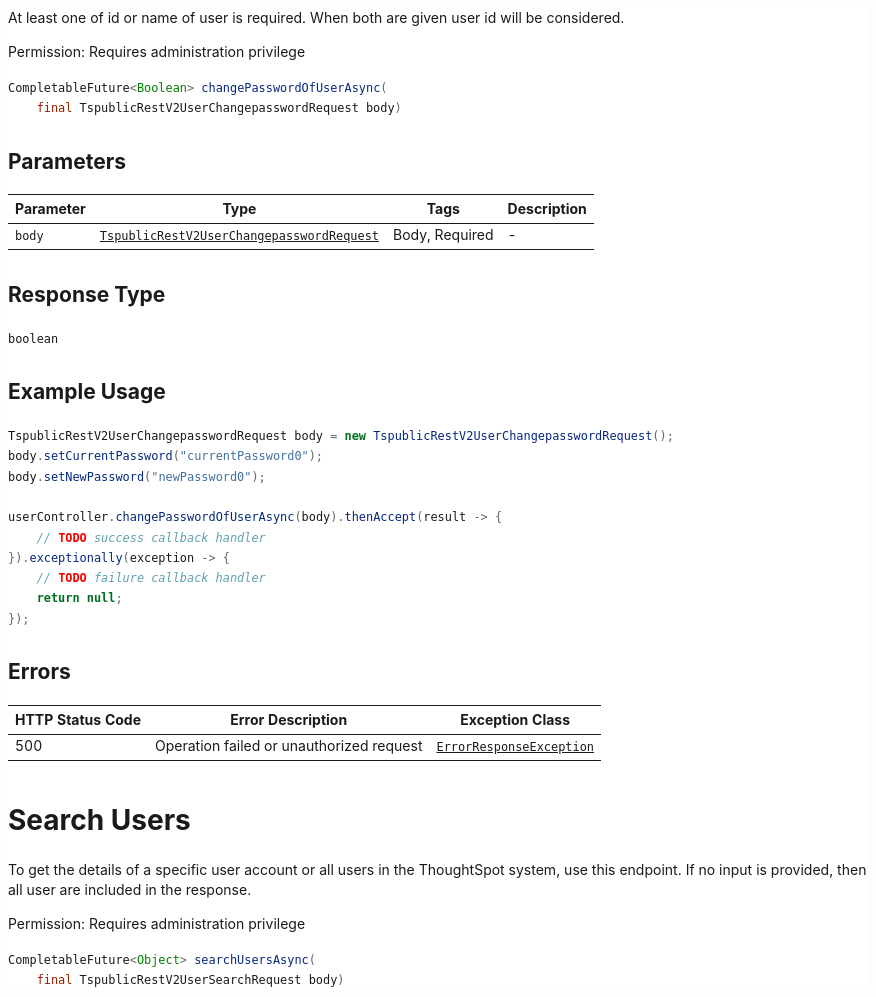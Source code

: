 At least one of id or name of user is required. When both are given user id will be considered.

Permission: Requires administration privilege

```java
CompletableFuture<Boolean> changePasswordOfUserAsync(
    final TspublicRestV2UserChangepasswordRequest body)
```

## Parameters

| Parameter | Type | Tags | Description |
|  --- | --- | --- | --- |
| `body` | [`TspublicRestV2UserChangepasswordRequest`](../../doc/models/tspublic-rest-v2-user-changepassword-request.md) | Body, Required | - |

## Response Type

`boolean`

## Example Usage

```java
TspublicRestV2UserChangepasswordRequest body = new TspublicRestV2UserChangepasswordRequest();
body.setCurrentPassword("currentPassword0");
body.setNewPassword("newPassword0");

userController.changePasswordOfUserAsync(body).thenAccept(result -> {
    // TODO success callback handler
}).exceptionally(exception -> {
    // TODO failure callback handler
    return null;
});
```

## Errors

| HTTP Status Code | Error Description | Exception Class |
|  --- | --- | --- |
| 500 | Operation failed or unauthorized request | [`ErrorResponseException`](../../doc/models/error-response-exception.md) |


# Search Users

To get the details of a specific user account or all users in the ThoughtSpot system, use this endpoint. If no input is provided, then all user are included in the response.

Permission: Requires administration privilege

```java
CompletableFuture<Object> searchUsersAsync(
    final TspublicRestV2UserSearchRequest body)
```
